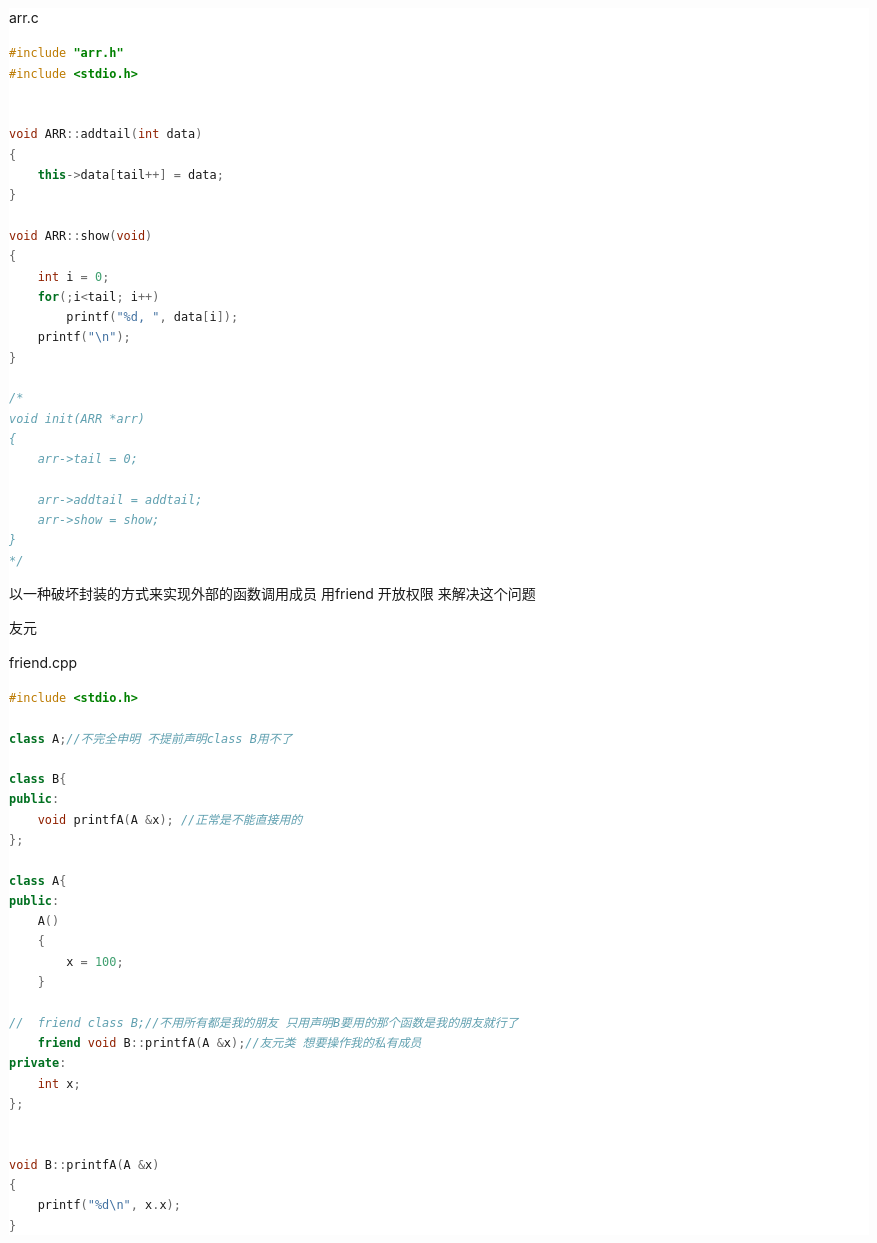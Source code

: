 arr.c

```c++
#include "arr.h"
#include <stdio.h>


void ARR::addtail(int data)
{
	this->data[tail++] = data;
}

void ARR::show(void)
{
	int i = 0;
	for(;i<tail; i++)
		printf("%d, ", data[i]);
	printf("\n");
}

/*
void init(ARR *arr)
{
	arr->tail = 0;

	arr->addtail = addtail;
	arr->show = show;
}
*/
```

以一种破坏封装的方式来实现外部的函数调用成员 用friend 开放权限 来解决这个问题

 友元

friend.cpp

```c++
#include <stdio.h>

class A;//不完全申明 不提前声明class B用不了

class B{
public:
	void printfA(A &x);	//正常是不能直接用的 
};

class A{
public:
	A()
	{
		x = 100;
	}

//	friend class B;//不用所有都是我的朋友 只用声明B要用的那个函数是我的朋友就行了
	friend void B::printfA(A &x);//友元类 想要操作我的私有成员
private:
	int x;
};


void B::printfA(A &x)
{
	printf("%d\n", x.x);
}

```